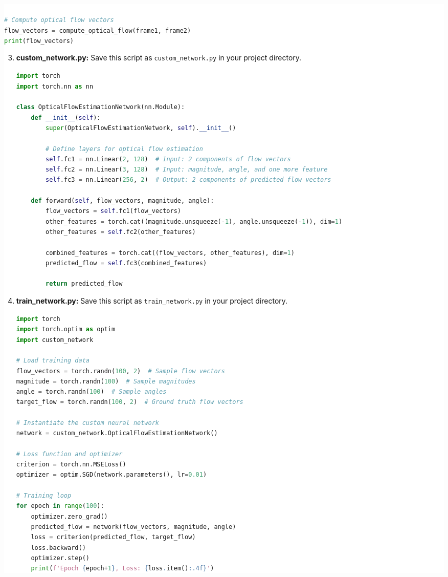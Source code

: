    ```python

   # Compute optical flow vectors
   flow_vectors = compute_optical_flow(frame1, frame2)
   print(flow_vectors)
   ```

3. **custom_network.py:**
   Save this script as `custom_network.py` in your project directory.
   ```python
   import torch
   import torch.nn as nn

   class OpticalFlowEstimationNetwork(nn.Module):
       def __init__(self):
           super(OpticalFlowEstimationNetwork, self).__init__()

           # Define layers for optical flow estimation
           self.fc1 = nn.Linear(2, 128)  # Input: 2 components of flow vectors
           self.fc2 = nn.Linear(3, 128)  # Input: magnitude, angle, and one more feature
           self.fc3 = nn.Linear(256, 2)  # Output: 2 components of predicted flow vectors

       def forward(self, flow_vectors, magnitude, angle):
           flow_vectors = self.fc1(flow_vectors)
           other_features = torch.cat((magnitude.unsqueeze(-1), angle.unsqueeze(-1)), dim=1)
           other_features = self.fc2(other_features)

           combined_features = torch.cat((flow_vectors, other_features), dim=1)
           predicted_flow = self.fc3(combined_features)

           return predicted_flow
   ```

4. **train_network.py:**
   Save this script as `train_network.py` in your project directory.
   ```python
   import torch
   import torch.optim as optim
   import custom_network

   # Load training data
   flow_vectors = torch.randn(100, 2)  # Sample flow vectors
   magnitude = torch.randn(100)  # Sample magnitudes
   angle = torch.randn(100)  # Sample angles
   target_flow = torch.randn(100, 2)  # Ground truth flow vectors

   # Instantiate the custom neural network
   network = custom_network.OpticalFlowEstimationNetwork()

   # Loss function and optimizer
   criterion = torch.nn.MSELoss()
   optimizer = optim.SGD(network.parameters(), lr=0.01)

   # Training loop
   for epoch in range(100):
       optimizer.zero_grad()
       predicted_flow = network(flow_vectors, magnitude, angle)
       loss = criterion(predicted_flow, target_flow)
       loss.backward()
       optimizer.step()
       print(f'Epoch {epoch+1}, Loss: {loss.item():.4f}')
   ```
